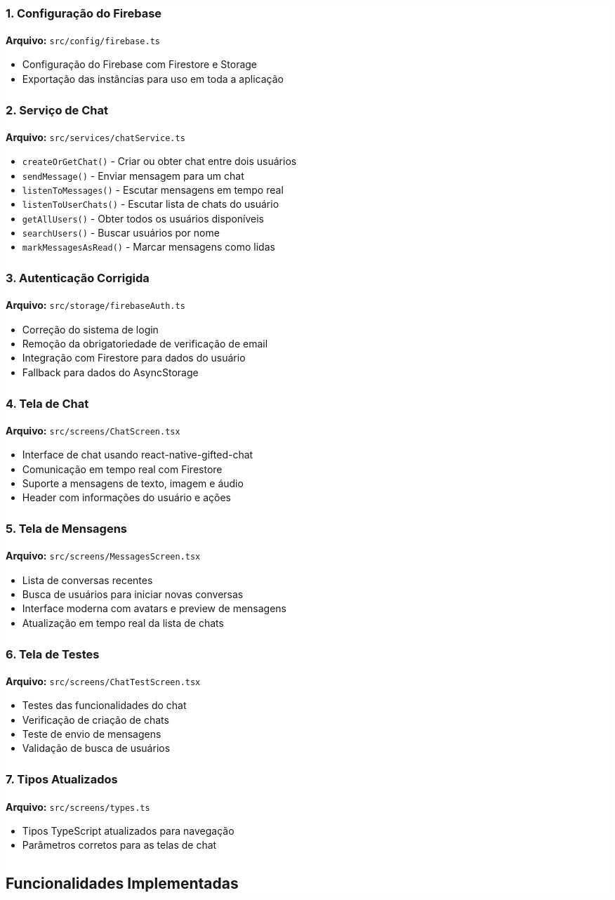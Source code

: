 ### 1. Configuração do Firebase
**Arquivo:** `src/config/firebase.ts`
- Configuração do Firebase com Firestore e Storage
- Exportação das instâncias para uso em toda a aplicação

### 2. Serviço de Chat
**Arquivo:** `src/services/chatService.ts`
- `createOrGetChat()` - Criar ou obter chat entre dois usuários
- `sendMessage()` - Enviar mensagem para um chat
- `listenToMessages()` - Escutar mensagens em tempo real
- `listenToUserChats()` - Escutar lista de chats do usuário
- `getAllUsers()` - Obter todos os usuários disponíveis
- `searchUsers()` - Buscar usuários por nome
- `markMessagesAsRead()` - Marcar mensagens como lidas

### 3. Autenticação Corrigida
**Arquivo:** `src/storage/firebaseAuth.ts`
- Correção do sistema de login
- Remoção da obrigatoriedade de verificação de email
- Integração com Firestore para dados do usuário
- Fallback para dados do AsyncStorage

### 4. Tela de Chat
**Arquivo:** `src/screens/ChatScreen.tsx`
- Interface de chat usando react-native-gifted-chat
- Comunicação em tempo real com Firestore
- Suporte a mensagens de texto, imagem e áudio
- Header com informações do usuário e ações

### 5. Tela de Mensagens
**Arquivo:** `src/screens/MessagesScreen.tsx`
- Lista de conversas recentes
- Busca de usuários para iniciar novas conversas
- Interface moderna com avatars e preview de mensagens
- Atualização em tempo real da lista de chats

### 6. Tela de Testes
**Arquivo:** `src/screens/ChatTestScreen.tsx`
- Testes das funcionalidades do chat
- Verificação de criação de chats
- Teste de envio de mensagens
- Validação de busca de usuários

### 7. Tipos Atualizados
**Arquivo:** `src/screens/types.ts`
- Tipos TypeScript atualizados para navegação
- Parâmetros corretos para as telas de chat

## Funcionalidades Implementadas
